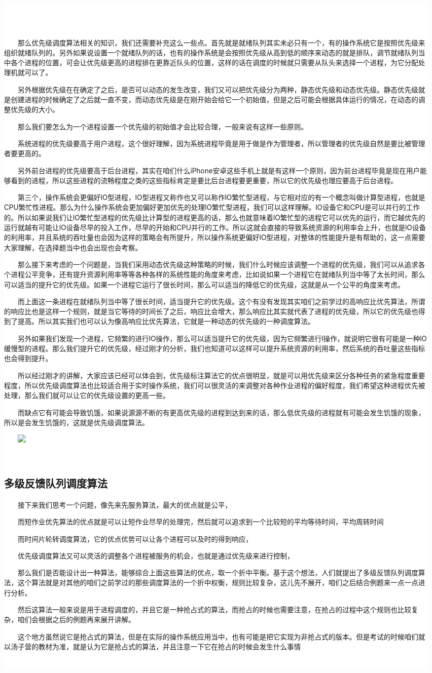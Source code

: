 　　‍

　　‍

　　那么优先级调度算法相关的知识，我们还需要补充这么一些点。首先就是就绪队列其实未必只有一个，有的操作系统它是按照优先级来组织就绪队列的。另外如果说设置一个就绪队列的话，也有的操作系统是会按照优先级从高到低的顺序来动态的就是排队，调节就绪队列当中各个进程的位置，可会让优先级更高的进程排在更靠近队头的位置，这样的话在调度的时候就只需要从队头来选择一个进程，为它分配处理机就可以了。

　　另外根据优先级在在确定了之后，是否可以动态的发生改变，我们又可以把优先级分为两种，静态优先级和动态优先级。静态优先级就是创建进程的时候确定了之后就一直不变，而动态优先级是在刚开始会给它一个初始值，但是之后可能会根据具体运行的情况，在动态的调整优先级的大小。

　　那么我们要怎么为一个进程设置一个优先级的初始值才会比较合理，一般来说有这样一些原则。

　　系统进程的优先级要高于用户进程，这个很好理解，因为系统进程毕竟是用于做是作为管理者，所以管理者的优先级自然是要比被管理者要更高的。

　　另外前台进程的优先级要高于后台进程，其实在咱们什么iPhone安卓这些手机上就是有这样一个原则，因为前台进程毕竟是现在用户能够看到的进程，所以这些进程的流畅程度之类的这些指标肯定是要比后台进程要更重要，所以它的优先级也理应要高于后台进程。

　　第三个，操作系统会更偏好lO型进程，lO型进程又称作也又可以称作lO繁忙型进程，与它相对应的有一个概念叫做计算型进程，也就是CPU繁忙性进程。那么为什么操作系统会更加偏好更加优先的处理lO繁忙型进程，我们可以这样理解。lO设备它和CPU是可以并行的工作的。所以如果说我们让lO繁忙型进程的优先级比计算型的进程更高的话，那么也就意味着lO繁忙型的进程它可以优先的运行，而它越优先的运行就越有可能让lO设备尽早的投入工作，尽早的开始和CPU并行的工作。所以这就会直接的导致系统资源的利用率会上升，也就是lO设备的利用率，并且系统的吞吐量也会因为这样的策略会有所提升，所以操作系统更偏好lO型进程，对整体的性能提升是有帮助的，这一点需要大家理解，在选择题当中也会出现也会考察。

　　那么接下来考虑的一个问题是，当我们采用动态优先级这种策略的时候，我们什么时候应该调整一个进程的优先级，我们可以从追求各个进程公平竞争，还有提升资源利用率等等各种各样的系统性能的角度来考虑，比如说如果一个进程它在就绪队列当中等了太长时间，那么可以适当的提升它的优先级。如果一个进程它运行了很长时间，那么可以适当的降低它的优先级，这就是从一个公平的角度来考虑。

　　而上面这一条进程在就绪队列当中等了很长时间，适当提升它的优先级。这个有没有发现其实咱们之前学过的高响应比优先算法，所谓的响应比也是这样一个规则，就是当它等待的时间长了之后，响应比会增大，那么响应比其实就代表了进程的优先级，所以它的优先级也得到了提高。所以其实我们也可以认为像高响应比优先算法，它就是一种动态的优先级的一种调度算法。

　　另外如果我们发现一个进程，它频繁的进行lO操作，那么可以适当提升它的优先级，因为它频繁进行l操作，就说明它很有可能是一种lO缓慢型的进程。那么我们提升它的优先级，经过刚才的分析，我们也知道可以这样可以提升系统资源的利用率，然后系统的吞吐量这些指标也会得到提升。

　　所以经过刚才的讲解，大家应该已经可以体会到，优先级标注算法它的优点很明显，就是可以用优先级来区分各种任务的紧急程度重要程度，所以优先级调度算法也比较适合用于实时操作系统，我们可以很灵活的来调整对各种作业进程的偏好程度，我们希望这种进程优先被处理，那么我们就可以让它的优先级设置的更高一些。

　　而缺点它有可能会导致饥饿，如果说源源不断的有更高优先级的进程到达到来的话，那么低优先级的进程就有可能会发生饥饿的现象，所以是会发生饥饿的，这就是优先级调度算法。

　　![](https://image.peterjxl.com/blog/image-20221006095100-3mrj6ug.png)

　　‍

## 多级反馈队列调度算法

　　接下来我们思考一个问题，像先来先服务算法，最大的优点就是公平，

　　而短作业优先算法的优点就是可以让短作业尽早的处理完，然后就可以追求到一个比较短的平均等待时间，平均周转时间

　　而时间片轮转调度算法，它的优点优势可以让各个进程可以及时的得到响应，

　　优先级调度算法又可以灵活的调整各个进程被服务的机会，也就是通过优先级来进行控制，

　　那么我们是否能设计出一种算法，能够综合上面这些算法的优点，取一个折中平衡。基于这个想法，人们就提出了多级反馈队列调度算法，这个算法就是对其他的咱们之前学过的那些调度算法的一个折中权衡，规则比较复杂，这儿先不展开，咱们之后结合例题来一点一点进行分析。

　　然后这算法一般来说是用于进程调度的，并且它是一种抢占式的算法，而抢占的时候也需要注意，在抢占的过程中这个规则也比较复杂，咱们会根据之后的例题再来展开讲解。

　　这个地方虽然说它是抢占式的算法，但是在实际的操作系统应用当中，也有可能是把它实现为非抢占式的版本。但是考试的时候咱们就以汤子营的教材为准，就是认为它是抢占式的算法，并且注意一下它在抢占的时候会发生什么事情

　　‍

